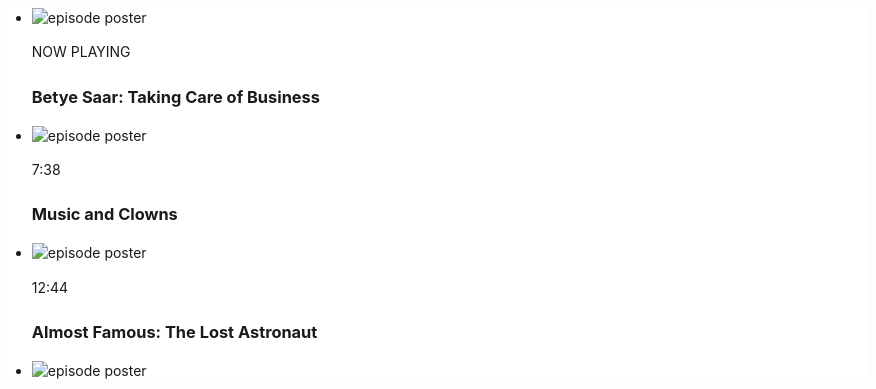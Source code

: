   - <span class="css-1aajifp"></span>
    
    <div class="css-1aetz0h">
    
    ![episode
    poster](https://static01.graylady3jvrrxbe.onion/images/2020/01/24/opinion/opdoc-betye-saar-img-alt/opdoc-betye-saar-img-alt-square320.jpg)
    
    </div>
    
    <span class="css-1xigvfz"><span class="css-kraruq">NOW
    PLAYING</span></span>
    
    ### Betye Saar: Taking Care of Business

  - [](https://www.nytimes3xbfgragh.onion/video/opinion/100000006831435/music-and-clowns.html?action=click&module=video-series-bar&region=header&pgtype=Article&playlistId=video/op-docs)
    
    <div class="css-1aetz0h">
    
    ![episode
    poster](https://static01.graylady3jvrrxbe.onion/images/2020/01/09/opinion/opdoc-music-clowns-img/opdoc-music-clowns-img-square320.jpg)
    
    </div>
    
    <span class="css-1xigvfz">7:38</span>
    
    ### Music and Clowns

  - [](https://www.nytimes3xbfgragh.onion/video/opinion/100000006865864/almost-famous-the-lost-astronaut.html?action=click&module=video-series-bar&region=header&pgtype=Article&playlistId=video/op-docs)
    
    <div class="css-1aetz0h">
    
    ![episode
    poster](https://static01.graylady3jvrrxbe.onion/images/2019/12/23/opinion/opdoc-dwight-img/opdoc-dwight-img-square320.jpg)
    
    </div>
    
    <span class="css-1xigvfz">12:44</span>
    
    ### Almost Famous: The Lost Astronaut

  - [](https://www.nytimes3xbfgragh.onion/video/opinion/100000006865876/almost-famous-the-other-fab-four.html?action=click&module=video-series-bar&region=header&pgtype=Article&playlistId=video/op-docs)
    
    <div class="css-1aetz0h">
    
    ![episode
    poster](https://static01.graylady3jvrrxbe.onion/images/2019/12/16/opinion/opdoc-liverbirds-img/opdoc-liverbirds-img-square320.jpg)
    
    </div>
    